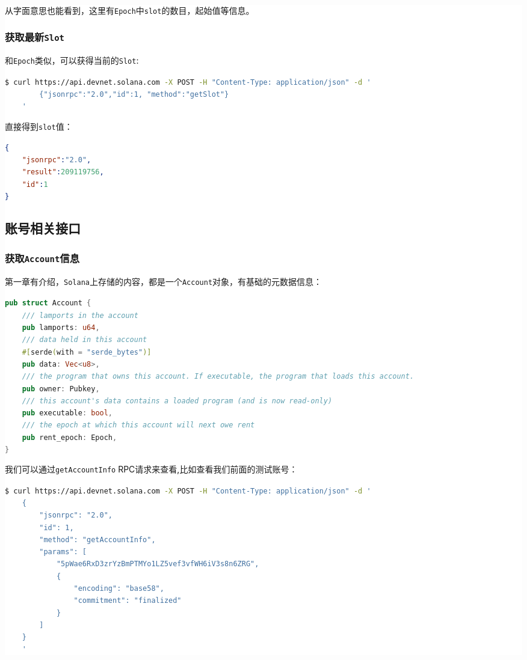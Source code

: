 从字面意思也能看到，这里有`Epoch`中`slot`的数目，起始值等信息。

### 获取最新`Slot`

和`Epoch`类似，可以获得当前的`Slot`:

```bash
$ curl https://api.devnet.solana.com -X POST -H "Content-Type: application/json" -d '
        {"jsonrpc":"2.0","id":1, "method":"getSlot"}
    '
```

直接得到`slot`值：


```json
{
    "jsonrpc":"2.0",
    "result":209119756,
    "id":1
}
```

## 账号相关接口

### 获取`Account`信息

第一章有介绍，`Solana`上存储的内容，都是一个`Account`对象，有基础的元数据信息：

```rust
pub struct Account {
    /// lamports in the account
    pub lamports: u64,
    /// data held in this account
    #[serde(with = "serde_bytes")]
    pub data: Vec<u8>,
    /// the program that owns this account. If executable, the program that loads this account.
    pub owner: Pubkey,
    /// this account's data contains a loaded program (and is now read-only)
    pub executable: bool,
    /// the epoch at which this account will next owe rent
    pub rent_epoch: Epoch,
}
```

我们可以通过`getAccountInfo` RPC请求来查看,比如查看我们前面的测试账号：

```bash
$ curl https://api.devnet.solana.com -X POST -H "Content-Type: application/json" -d '
    {
        "jsonrpc": "2.0",
        "id": 1,
        "method": "getAccountInfo",
        "params": [
            "5pWae6RxD3zrYzBmPTMYo1LZ5vef3vfWH6iV3s8n6ZRG",
            {
                "encoding": "base58",
                "commitment": "finalized"
            }
        ]
    }
    '
```
